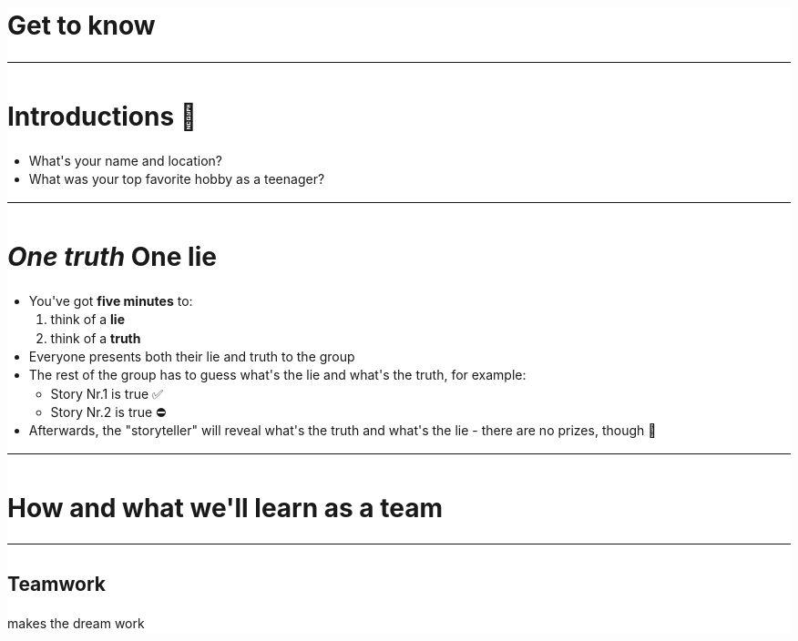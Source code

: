 


# Get to know

---



# Introductions 👋

- What's your name and location?
- What was your top favorite hobby as a teenager?

---



# _One truth_ One lie

- You've got **five minutes** to:
  1. think of a **lie**
  2. think of a **truth**
- Everyone presents both their lie and truth to the group
- The rest of the group has to guess what's the lie and what's the truth, for example:
  - Story Nr.1 is true ✅
  - Story Nr.2 is true ⛔️
- Afterwards, the "storyteller" will reveal what's the truth and what's the lie - there are no prizes, though 🙂

---



# How and what we'll learn as a team

---

## Teamwork

makes the dream work
